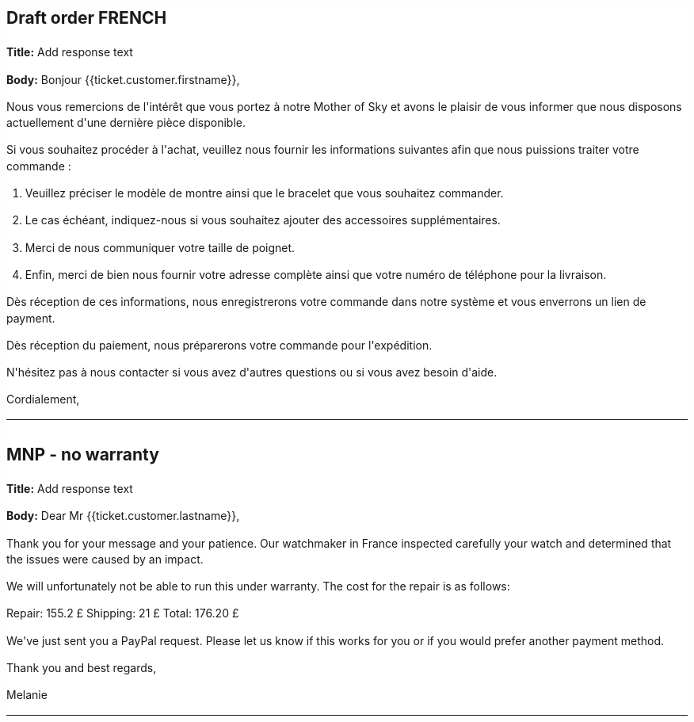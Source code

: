 
## Draft order FRENCH

**Title:** Add response text

**Body:**
Bonjour {{ticket.customer.firstname}},

Nous vous remercions de l'intérêt que vous portez à notre Mother of Sky et avons le plaisir de vous informer que nous disposons actuellement d'une dernière pièce disponible.

Si vous souhaitez procéder à l'achat, veuillez nous fournir les informations suivantes afin que nous puissions traiter votre commande :

1. Veuillez préciser le modèle de montre ainsi que le bracelet que vous souhaitez commander.

2. Le cas échéant, indiquez-nous si vous souhaitez ajouter des accessoires supplémentaires.

3. Merci de nous communiquer votre taille de poignet.

4. Enfin, merci de bien nous fournir votre adresse complète ainsi que votre numéro de téléphone pour la livraison.

Dès réception de ces informations, nous enregistrerons votre commande dans notre système et vous enverrons un lien de payment. 

Dès réception du paiement, nous préparerons votre commande pour l'expédition.

N'hésitez pas à nous contacter si vous avez d'autres questions ou si vous avez besoin d'aide.

Cordialement,

---

## MNP - no warranty

**Title:** Add response text

**Body:**
Dear Mr {{ticket.customer.lastname}},

Thank you for your message and your patience.
Our watchmaker in France inspected carefully your watch and determined that the issues were caused by an impact.

We will unfortunately not be able to run this under warranty. The cost for the repair is as follows:

Repair: 155.2 £
Shipping: 21 £
Total: 176.20 £

We've just sent you a PayPal request. Please let us know if this works for you or if you would prefer another payment method.

Thank you and best regards,

Melanie

---